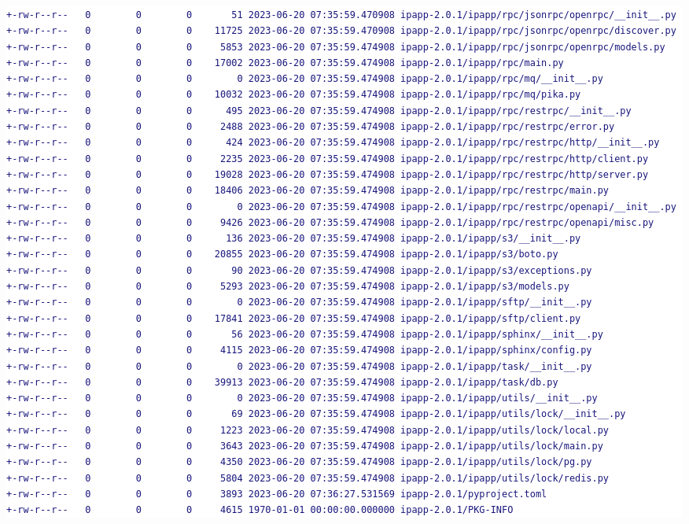 ```diff
+-rw-r--r--   0        0        0       51 2023-06-20 07:35:59.470908 ipapp-2.0.1/ipapp/rpc/jsonrpc/openrpc/__init__.py
+-rw-r--r--   0        0        0    11725 2023-06-20 07:35:59.470908 ipapp-2.0.1/ipapp/rpc/jsonrpc/openrpc/discover.py
+-rw-r--r--   0        0        0     5853 2023-06-20 07:35:59.474908 ipapp-2.0.1/ipapp/rpc/jsonrpc/openrpc/models.py
+-rw-r--r--   0        0        0    17002 2023-06-20 07:35:59.474908 ipapp-2.0.1/ipapp/rpc/main.py
+-rw-r--r--   0        0        0        0 2023-06-20 07:35:59.474908 ipapp-2.0.1/ipapp/rpc/mq/__init__.py
+-rw-r--r--   0        0        0    10032 2023-06-20 07:35:59.474908 ipapp-2.0.1/ipapp/rpc/mq/pika.py
+-rw-r--r--   0        0        0      495 2023-06-20 07:35:59.474908 ipapp-2.0.1/ipapp/rpc/restrpc/__init__.py
+-rw-r--r--   0        0        0     2488 2023-06-20 07:35:59.474908 ipapp-2.0.1/ipapp/rpc/restrpc/error.py
+-rw-r--r--   0        0        0      424 2023-06-20 07:35:59.474908 ipapp-2.0.1/ipapp/rpc/restrpc/http/__init__.py
+-rw-r--r--   0        0        0     2235 2023-06-20 07:35:59.474908 ipapp-2.0.1/ipapp/rpc/restrpc/http/client.py
+-rw-r--r--   0        0        0    19028 2023-06-20 07:35:59.474908 ipapp-2.0.1/ipapp/rpc/restrpc/http/server.py
+-rw-r--r--   0        0        0    18406 2023-06-20 07:35:59.474908 ipapp-2.0.1/ipapp/rpc/restrpc/main.py
+-rw-r--r--   0        0        0        0 2023-06-20 07:35:59.474908 ipapp-2.0.1/ipapp/rpc/restrpc/openapi/__init__.py
+-rw-r--r--   0        0        0     9426 2023-06-20 07:35:59.474908 ipapp-2.0.1/ipapp/rpc/restrpc/openapi/misc.py
+-rw-r--r--   0        0        0      136 2023-06-20 07:35:59.474908 ipapp-2.0.1/ipapp/s3/__init__.py
+-rw-r--r--   0        0        0    20855 2023-06-20 07:35:59.474908 ipapp-2.0.1/ipapp/s3/boto.py
+-rw-r--r--   0        0        0       90 2023-06-20 07:35:59.474908 ipapp-2.0.1/ipapp/s3/exceptions.py
+-rw-r--r--   0        0        0     5293 2023-06-20 07:35:59.474908 ipapp-2.0.1/ipapp/s3/models.py
+-rw-r--r--   0        0        0        0 2023-06-20 07:35:59.474908 ipapp-2.0.1/ipapp/sftp/__init__.py
+-rw-r--r--   0        0        0    17841 2023-06-20 07:35:59.474908 ipapp-2.0.1/ipapp/sftp/client.py
+-rw-r--r--   0        0        0       56 2023-06-20 07:35:59.474908 ipapp-2.0.1/ipapp/sphinx/__init__.py
+-rw-r--r--   0        0        0     4115 2023-06-20 07:35:59.474908 ipapp-2.0.1/ipapp/sphinx/config.py
+-rw-r--r--   0        0        0        0 2023-06-20 07:35:59.474908 ipapp-2.0.1/ipapp/task/__init__.py
+-rw-r--r--   0        0        0    39913 2023-06-20 07:35:59.474908 ipapp-2.0.1/ipapp/task/db.py
+-rw-r--r--   0        0        0        0 2023-06-20 07:35:59.474908 ipapp-2.0.1/ipapp/utils/__init__.py
+-rw-r--r--   0        0        0       69 2023-06-20 07:35:59.474908 ipapp-2.0.1/ipapp/utils/lock/__init__.py
+-rw-r--r--   0        0        0     1223 2023-06-20 07:35:59.474908 ipapp-2.0.1/ipapp/utils/lock/local.py
+-rw-r--r--   0        0        0     3643 2023-06-20 07:35:59.474908 ipapp-2.0.1/ipapp/utils/lock/main.py
+-rw-r--r--   0        0        0     4350 2023-06-20 07:35:59.474908 ipapp-2.0.1/ipapp/utils/lock/pg.py
+-rw-r--r--   0        0        0     5804 2023-06-20 07:35:59.474908 ipapp-2.0.1/ipapp/utils/lock/redis.py
+-rw-r--r--   0        0        0     3893 2023-06-20 07:36:27.531569 ipapp-2.0.1/pyproject.toml
+-rw-r--r--   0        0        0     4615 1970-01-01 00:00:00.000000 ipapp-2.0.1/PKG-INFO
```
